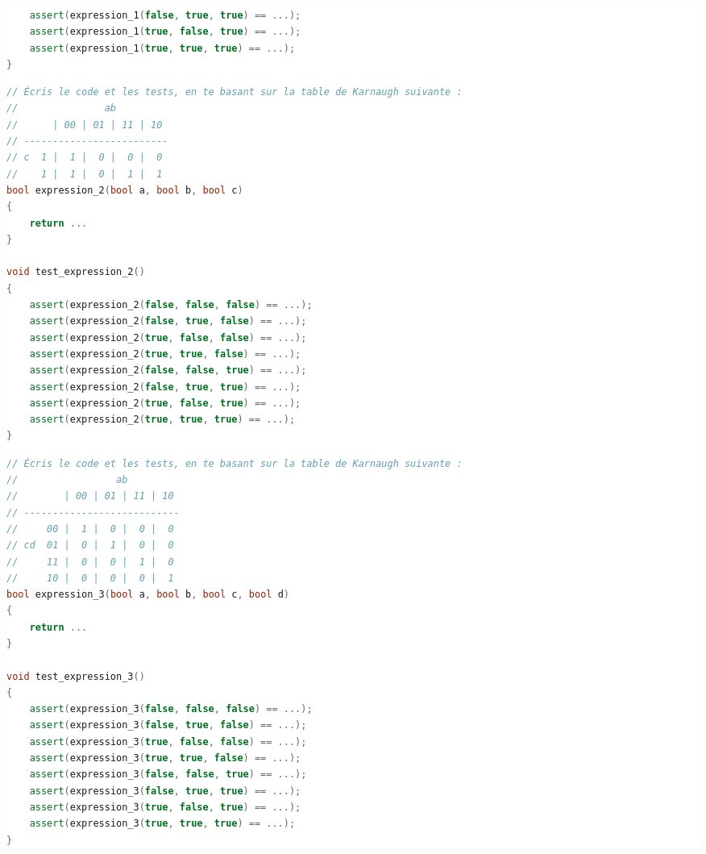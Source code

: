 ```cpp
    assert(expression_1(false, true, true) == ...);
    assert(expression_1(true, false, true) == ...);
    assert(expression_1(true, true, true) == ...);
}
```

```cpp
// Écris le code et les tests, en te basant sur la table de Karnaugh suivante :
//               ab
//      | 00 | 01 | 11 | 10
// -------------------------
// c  1 |  1 |  0 |  0 |  0
//    1 |  1 |  0 |  1 |  1
bool expression_2(bool a, bool b, bool c)
{
    return ...
}

void test_expression_2()
{
    assert(expression_2(false, false, false) == ...);
    assert(expression_2(false, true, false) == ...);
    assert(expression_2(true, false, false) == ...);
    assert(expression_2(true, true, false) == ...);
    assert(expression_2(false, false, true) == ...);
    assert(expression_2(false, true, true) == ...);
    assert(expression_2(true, false, true) == ...);
    assert(expression_2(true, true, true) == ...);
}
```

```cpp
// Écris le code et les tests, en te basant sur la table de Karnaugh suivante :
//                 ab
//        | 00 | 01 | 11 | 10
// ---------------------------
//     00 |  1 |  0 |  0 |  0
// cd  01 |  0 |  1 |  0 |  0
//     11 |  0 |  0 |  1 |  0
//     10 |  0 |  0 |  0 |  1
bool expression_3(bool a, bool b, bool c, bool d)
{
    return ...
}

void test_expression_3()
{
    assert(expression_3(false, false, false) == ...);
    assert(expression_3(false, true, false) == ...);
    assert(expression_3(true, false, false) == ...);
    assert(expression_3(true, true, false) == ...);
    assert(expression_3(false, false, true) == ...);
    assert(expression_3(false, true, true) == ...);
    assert(expression_3(true, false, true) == ...);
    assert(expression_3(true, true, true) == ...);
}
```
